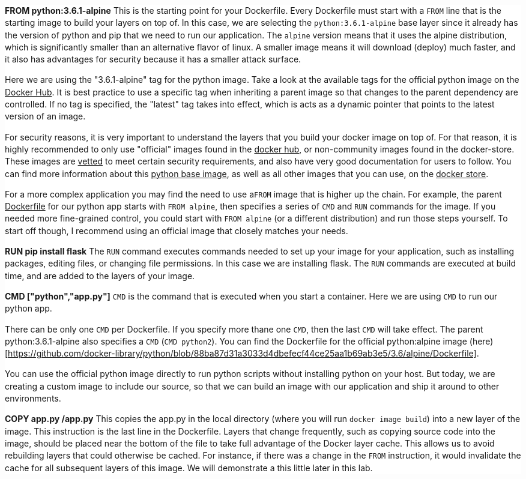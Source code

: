 **FROM python:3.6.1-alpine**
This is the starting point for your Dockerfile. Every Dockerfile must start with a `FROM` line that is the starting image to build your layers on top of. In this case, we are selecting the `python:3.6.1-alpine` base layer since it already has the version of python and pip that we need to run our application. The `alpine` version means that it uses the alpine distribution, which is significantly smaller than an alternative flavor of linux. A smaller image means it will download (deploy) much faster, and it also has advantages for security because it has a smaller attack surface.

Here we are using the "3.6.1-alpine" tag for the python image. Take a look at the available tags for the official python image on the [Docker Hub](https://hub.docker.com/_/python/). It is best practice to use a specific tag when inheriting a parent image so that changes to the parent dependency are controlled. If no tag is specified, the "latest" tag takes into effect, which is acts as a dynamic pointer that points to the latest version of an image. 

For security reasons, it is very important to understand the layers that you build your docker image on top of. For that reason, it is highly recommended to only use "official" images found in the [docker hub](https://hub.docker.com/), or non-community images found in the docker-store. These images are [vetted](https://docs.docker.com/docker-hub/official_repos/) to meet certain security requirements, and also have very good documentation for users to follow. You can find more information about this [python base image](https://store.docker.com/images/python), as well as all other images that you can use, on the [docker store](https://store.docker.com/).

For a more complex application you may find the need to use a`FROM` image that is higher up the chain. For example, the parent [Dockerfile](https://github.com/docker-library/python/blob/88ba87d31a3033d4dbefecf44ce25aa1b69ab3e5/3.6/alpine/Dockerfile) for our python app  starts with `FROM alpine`, then specifies a series of `CMD` and `RUN` commands for the image. If you needed more fine-grained control, you could start with `FROM alpine` (or a different distribution) and run those steps yourself. To start off though, I recommend using an official image that closely matches your needs.

**RUN pip install flask**
The `RUN` command executes commands needed to set up your image for your application, such as installing packages, editing files, or changing file permissions. In this case we are installing flask. The `RUN` commands are executed at build time, and are added to the layers of your image. 

**CMD ["python","app.py"]**
`CMD` is the command that is executed when you start a container. Here we are using `CMD` to run our python app. 

There can be only one `CMD` per Dockerfile. If you specify more thane one `CMD`, then the last `CMD` will take effect. The parent python:3.6.1-alpine also specifies a `CMD` (`CMD python2`). You can find the Dockerfile for the official python:alpine image (here) [https://github.com/docker-library/python/blob/88ba87d31a3033d4dbefecf44ce25aa1b69ab3e5/3.6/alpine/Dockerfile]. 

You can use the official python image directly to run python scripts without installing python on your host. But today, we are creating a custom image to include our source, so that we can build an image with our application and ship it around to other environments.

**COPY app.py /app.py**
This copies the app.py in the local directory (where you will run `docker image build`) into a new layer of the image. This instruction is the last line in the Dockerfile. Layers that change frequently, such as copying source code into the image, should be placed near the bottom of the file to take full advantage of the Docker layer cache. This allows us to avoid rebuilding layers that could otherwise be cached. For instance, if there was a change in the `FROM` instruction, it would invalidate the cache for all subsequent layers of this image. We will demonstrate a this little later in this lab.
